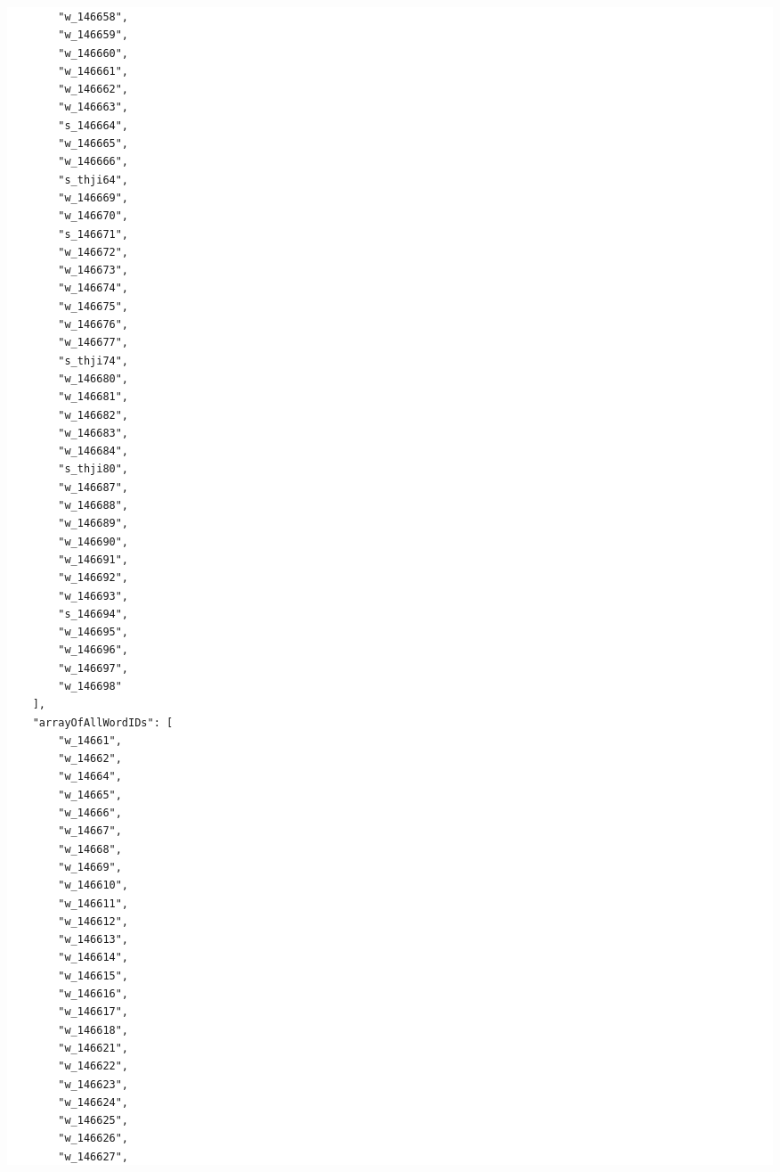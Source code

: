             "w_146658",
            "w_146659",
            "w_146660",
            "w_146661",
            "w_146662",
            "w_146663",
            "s_146664",
            "w_146665",
            "w_146666",
            "s_thji64",
            "w_146669",
            "w_146670",
            "s_146671",
            "w_146672",
            "w_146673",
            "w_146674",
            "w_146675",
            "w_146676",
            "w_146677",
            "s_thji74",
            "w_146680",
            "w_146681",
            "w_146682",
            "w_146683",
            "w_146684",
            "s_thji80",
            "w_146687",
            "w_146688",
            "w_146689",
            "w_146690",
            "w_146691",
            "w_146692",
            "w_146693",
            "s_146694",
            "w_146695",
            "w_146696",
            "w_146697",
            "w_146698"
        ],
        "arrayOfAllWordIDs": [
            "w_14661",
            "w_14662",
            "w_14664",
            "w_14665",
            "w_14666",
            "w_14667",
            "w_14668",
            "w_14669",
            "w_146610",
            "w_146611",
            "w_146612",
            "w_146613",
            "w_146614",
            "w_146615",
            "w_146616",
            "w_146617",
            "w_146618",
            "w_146621",
            "w_146622",
            "w_146623",
            "w_146624",
            "w_146625",
            "w_146626",
            "w_146627",